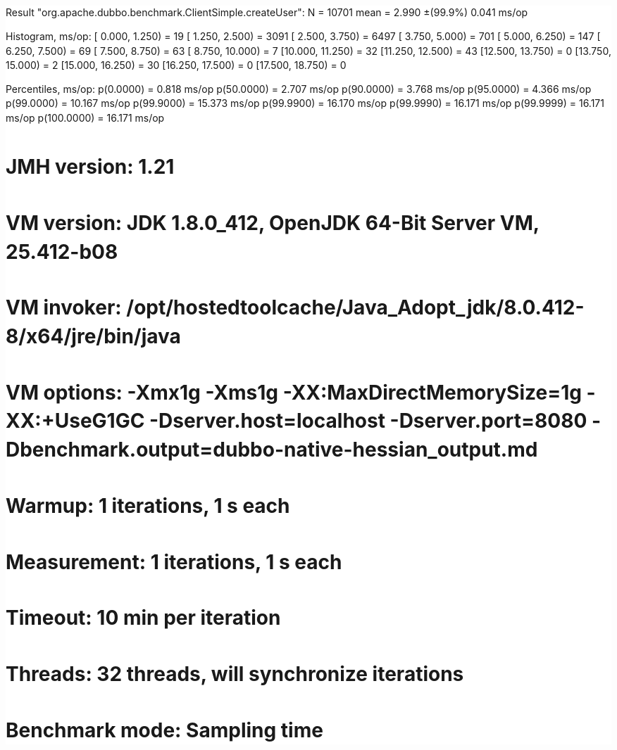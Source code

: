 

Result "org.apache.dubbo.benchmark.ClientSimple.createUser":
  N = 10701
  mean =      2.990 ±(99.9%) 0.041 ms/op

  Histogram, ms/op:
    [ 0.000,  1.250) = 19 
    [ 1.250,  2.500) = 3091 
    [ 2.500,  3.750) = 6497 
    [ 3.750,  5.000) = 701 
    [ 5.000,  6.250) = 147 
    [ 6.250,  7.500) = 69 
    [ 7.500,  8.750) = 63 
    [ 8.750, 10.000) = 7 
    [10.000, 11.250) = 32 
    [11.250, 12.500) = 43 
    [12.500, 13.750) = 0 
    [13.750, 15.000) = 2 
    [15.000, 16.250) = 30 
    [16.250, 17.500) = 0 
    [17.500, 18.750) = 0 

  Percentiles, ms/op:
      p(0.0000) =      0.818 ms/op
     p(50.0000) =      2.707 ms/op
     p(90.0000) =      3.768 ms/op
     p(95.0000) =      4.366 ms/op
     p(99.0000) =     10.167 ms/op
     p(99.9000) =     15.373 ms/op
     p(99.9900) =     16.170 ms/op
     p(99.9990) =     16.171 ms/op
     p(99.9999) =     16.171 ms/op
    p(100.0000) =     16.171 ms/op


# JMH version: 1.21
# VM version: JDK 1.8.0_412, OpenJDK 64-Bit Server VM, 25.412-b08
# VM invoker: /opt/hostedtoolcache/Java_Adopt_jdk/8.0.412-8/x64/jre/bin/java
# VM options: -Xmx1g -Xms1g -XX:MaxDirectMemorySize=1g -XX:+UseG1GC -Dserver.host=localhost -Dserver.port=8080 -Dbenchmark.output=dubbo-native-hessian_output.md
# Warmup: 1 iterations, 1 s each
# Measurement: 1 iterations, 1 s each
# Timeout: 10 min per iteration
# Threads: 32 threads, will synchronize iterations
# Benchmark mode: Sampling time
